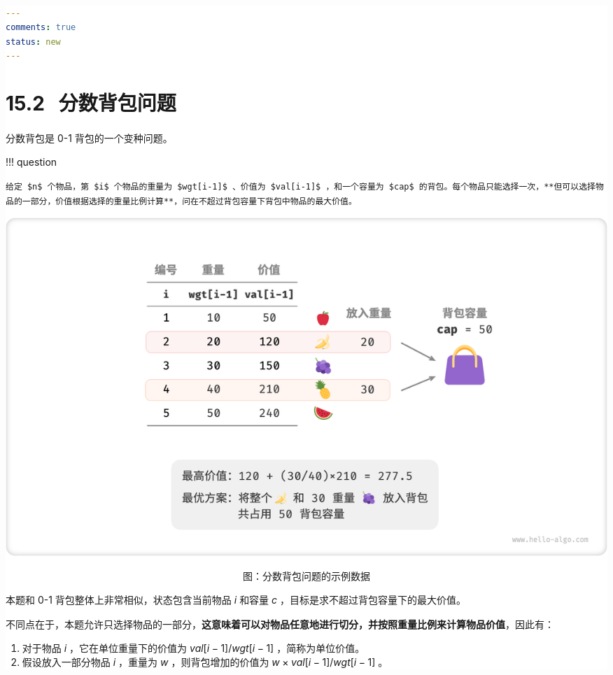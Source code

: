 ```yaml
---
comments: true
status: new
---
```


# 15.2 &nbsp; 分数背包问题

分数背包是 0-1 背包的一个变种问题。

!!! question

    给定 $n$ 个物品，第 $i$ 个物品的重量为 $wgt[i-1]$ 、价值为 $val[i-1]$ ，和一个容量为 $cap$ 的背包。每个物品只能选择一次，**但可以选择物品的一部分，价值根据选择的重量比例计算**，问在不超过背包容量下背包中物品的最大价值。

![分数背包问题的示例数据](fractional_knapsack_problem.assets/fractional_knapsack_example.png)

<p align="center"> 图：分数背包问题的示例数据 </p>

本题和 0-1 背包整体上非常相似，状态包含当前物品 $i$ 和容量 $c$ ，目标是求不超过背包容量下的最大价值。

不同点在于，本题允许只选择物品的一部分，**这意味着可以对物品任意地进行切分，并按照重量比例来计算物品价值**，因此有：

1. 对于物品 $i$ ，它在单位重量下的价值为 $val[i-1] / wgt[i-1]$ ，简称为单位价值。
2. 假设放入一部分物品 $i$ ，重量为 $w$ ，则背包增加的价值为 $w \times val[i-1] / wgt[i-1]$ 。
